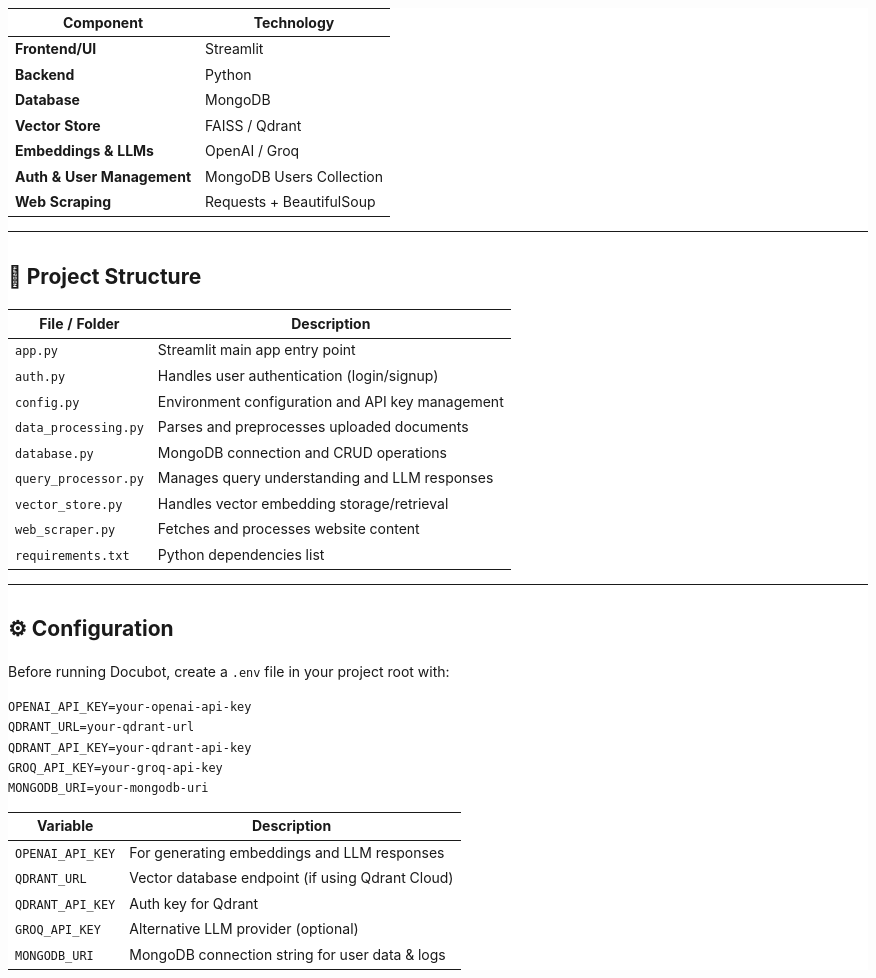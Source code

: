 | Component | Technology |
|------------|-------------|
| **Frontend/UI** | Streamlit |
| **Backend** | Python |
| **Database** | MongoDB |
| **Vector Store** | FAISS / Qdrant |
| **Embeddings & LLMs** | OpenAI / Groq |
| **Auth & User Management** | MongoDB Users Collection |
| **Web Scraping** | Requests + BeautifulSoup |

---

## 📂 Project Structure

| File / Folder | Description |
|----------------|-------------|
| `app.py` | Streamlit main app entry point |
| `auth.py` | Handles user authentication (login/signup) |
| `config.py` | Environment configuration and API key management |
| `data_processing.py` | Parses and preprocesses uploaded documents |
| `database.py` | MongoDB connection and CRUD operations |
| `query_processor.py` | Manages query understanding and LLM responses |
| `vector_store.py` | Handles vector embedding storage/retrieval |
| `web_scraper.py` | Fetches and processes website content |
| `requirements.txt` | Python dependencies list |

---

## ⚙️ Configuration

Before running Docubot, create a `.env` file in your project root with:

```env
OPENAI_API_KEY=your-openai-api-key
QDRANT_URL=your-qdrant-url
QDRANT_API_KEY=your-qdrant-api-key
GROQ_API_KEY=your-groq-api-key
MONGODB_URI=your-mongodb-uri
````

| Variable         | Description                                      |
| ---------------- | ------------------------------------------------ |
| `OPENAI_API_KEY` | For generating embeddings and LLM responses      |
| `QDRANT_URL`     | Vector database endpoint (if using Qdrant Cloud) |
| `QDRANT_API_KEY` | Auth key for Qdrant                              |
| `GROQ_API_KEY`   | Alternative LLM provider (optional)              |
| `MONGODB_URI`    | MongoDB connection string for user data & logs   |
